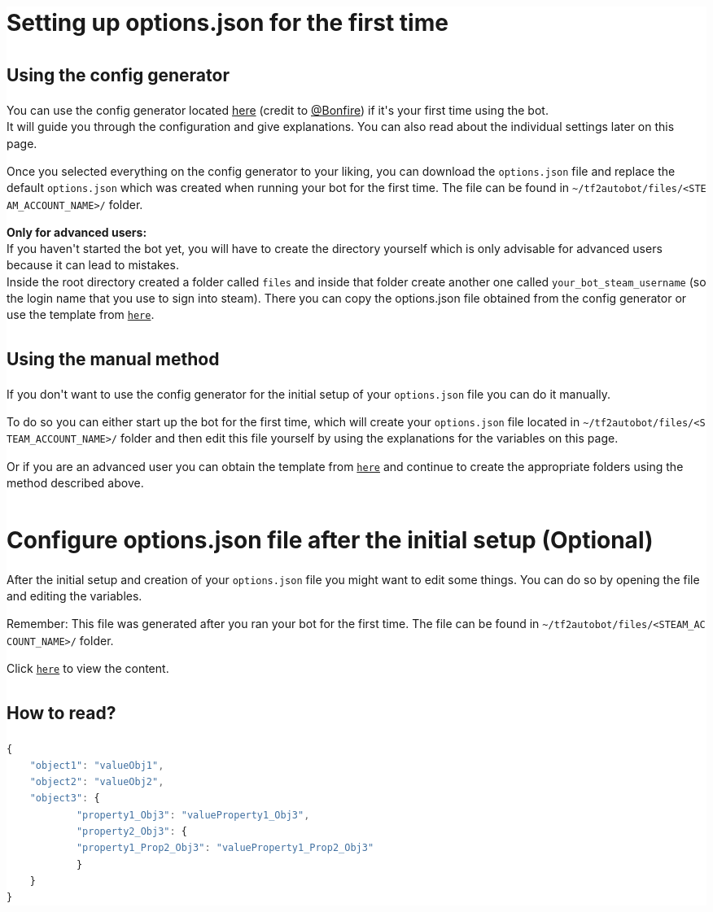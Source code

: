 # Setting up options.json for the first time
## Using the config generator
You can use the config generator located [here](https://bonfire.github.io/tf2autobot-config/) (credit to [@Bonfire](https://github.com/Bonfire)) if it's your first time using the bot.\
It will guide you through the configuration and give explanations. You can also read about the individual settings later on this page.

Once you selected everything on the config generator to your liking, you can download the `options.json` file and replace the default `options.json` which was created when running your bot for the first time.
The file can be found in `~/tf2autobot/files/<STEAM_ACCOUNT_NAME>/` folder.

**Only for advanced users:**\
If you haven't started the bot yet, you will have to create the directory yourself which is only advisable for advanced users because it can lead to mistakes.\
Inside the root directory created a folder called `files` and inside that folder create another one called `your_bot_steam_username` (so the login name that you use to sign into steam). There you can copy the options.json file obtained from the config generator or use the template from [`here`](https://github.com/TF2Autobot/tf2autobot/wiki/Library#optionsjson-content-).

## Using the manual method
If you don't want to use the config generator for the initial setup of your `options.json` file you can do it manually.

To do so you can either start up the bot for the first time, which will create your `options.json` file located in `~/tf2autobot/files/<STEAM_ACCOUNT_NAME>/` folder and then edit this file yourself by using the explanations for the variables on this page.

Or if you are an advanced user you can obtain the template from [`here`](https://github.com/TF2Autobot/tf2autobot/wiki/Library#optionsjson-content-) and continue to create the appropriate folders using the method described above.

# Configure options.json file after the initial setup (Optional)

After the initial setup and creation of your `options.json` file you might want to edit some things. You can do so by opening the file and editing the variables.

Remember:
This file was generated after you ran your bot for the first time. The file can be found in `~/tf2autobot/files/<STEAM_ACCOUNT_NAME>/` folder. 

Click [`here`](https://github.com/TF2Autobot/tf2autobot/wiki/Library#optionsjson-content-) to view the content.

## How to read?

```js
{
	"object1": "valueObj1",
	"object2": "valueObj2",
	"object3": {
    	    "property1_Obj3": "valueProperty1_Obj3",
            "property2_Obj3": {
        	"property1_Prop2_Obj3": "valueProperty1_Prop2_Obj3"
            }
	}
}
```

